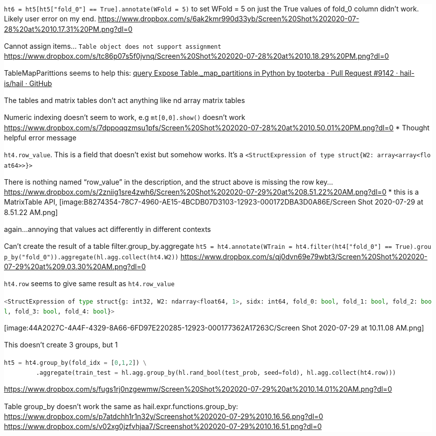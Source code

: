 `ht6 = ht5[ht5["fold_0"] == True].annotate(WFold = 5)` to set WFold = 5 on just the True values of fold_0 column didn’t work. Likely user error on my end.
https://www.dropbox.com/s/6ak2kmr990d33yb/Screen%20Shot%202020-07-28%20at%2010.17.31%20PM.png?dl=0


Cannot assign items…
`Table object does not support assignment`
https://www.dropbox.com/s/tc86p07s5f0jvnq/Screen%20Shot%202020-07-28%20at%2010.18.29%20PM.png?dl=0


TableMapParittions seems to help this: [query Expose Table._map_partitions in Python by tpoterba · Pull Request #9142 · hail-is/hail · GitHub](https://github.com/hail-is/hail/pull/9142/files)


The tables and matrix tables don’t act anything like nd array matrix tables

Numeric indexing doesn’t seem to work, e.g `mt[0,0].show()` doesn’t work
https://www.dropbox.com/s/7dppoqqzmsu1pfs/Screen%20Shot%202020-07-28%20at%2010.50.01%20PM.png?dl=0
	* Thought helpful error message


`ht4.row_value`. This is a field that doesn’t exist but somehow works. It’s a 
`<StructExpression of type struct{W2: array<array<float64>>}>`

There is nothing named “row_value” in the description, and the struct above is missing the row key…
https://www.dropbox.com/s/2zniig1sre4zwh6/Screen%20Shot%202020-07-29%20at%208.51.22%20AM.png?dl=0
	* this is a MatrixTable API, 
[image:B8274354-78C7-4960-AE15-4BCDB07D3103-12923-000172DBA3D0A86E/Screen Shot 2020-07-29 at 8.51.22 AM.png]


again…annoying that values act differently in different contexts


Can’t create the result of a table filter.group_by.aggregate
`ht5 = ht4.annotate(WTrain = ht4.filter(ht4["fold_0"] == True).group_by("fold_0")).aggregate(hl.agg.collect(ht4.W2))`
https://www.dropbox.com/s/qj0dvn69e79wbt3/Screen%20Shot%202020-07-29%20at%209.03.30%20AM.png?dl=0


`ht4.row` seems to give same result as `ht4.row_value`
```python
<StructExpression of type struct{g: int32, W2: ndarray<float64, 1>, sidx: int64, fold_0: bool, fold_1: bool, fold_2: bool, fold_3: bool, fold_4: bool}>
```

[image:44A2027C-4A4F-4329-8A66-6FD97E220285-12923-000177362A17263C/Screen Shot 2020-07-29 at 10.11.08 AM.png]

This doesn’t create 3 groups, but 1
```python
ht5 = ht4.group_by(fold_idx = [0,1,2]) \
         .aggregate(train_test = hl.agg.group_by(hl.rand_bool(test_prob, seed=fold), hl.agg.collect(ht4.row)))
```
https://www.dropbox.com/s/fugs1rj0nzgewmw/Screen%20Shot%202020-07-29%20at%2010.14.01%20AM.png?dl=0


Table group_by doesn’t work the same as hail.expr.functions.group_by:
https://www.dropbox.com/s/p7atdchh1r1n32y/Screenshot%202020-07-29%2010.16.56.png?dl=0
https://www.dropbox.com/s/v02xg0jzfvhjaa7/Screenshot%202020-07-29%2010.16.51.png?dl=0
